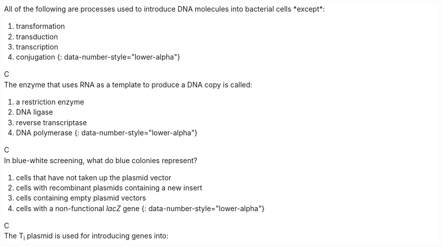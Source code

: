 </div>
</div>

<div data-type="exercise" class="exercise">
<div data-type="problem" class="problem" markdown="1">
All of the following are processes used to introduce DNA molecules into bacterial cells *except*:

1.  transformation
2.  transduction
3.  transcription
4.  conjugation
{: data-number-style="lower-alpha"}

</div>
<div data-type="solution" class="solution" markdown="1">
C

</div>
</div>

<div data-type="exercise" class="exercise">
<div data-type="problem" class="problem" markdown="1">
The enzyme that uses RNA as a template to produce a DNA copy is called:

1.  a restriction enzyme
2.  DNA ligase
3.  reverse transcriptase
4.  DNA polymerase
{: data-number-style="lower-alpha"}

</div>
<div data-type="solution" class="solution" markdown="1">
C

</div>
</div>

<div data-type="exercise" class="exercise">
<div data-type="problem" class="problem" markdown="1">
In blue-white screening, what do blue colonies represent?

1.  cells that have not taken up the plasmid vector
2.  cells with recombinant plasmids containing a new insert
3.  cells containing empty plasmid vectors
4.  cells with a non-functional *lacZ* gene
{: data-number-style="lower-alpha"}

</div>
<div data-type="solution" class="solution" markdown="1">
C

</div>
</div>

<div data-type="exercise" class="exercise">
<div data-type="problem" class="problem" markdown="1">
The T<sub>i</sub> plasmid is used for introducing genes into:
